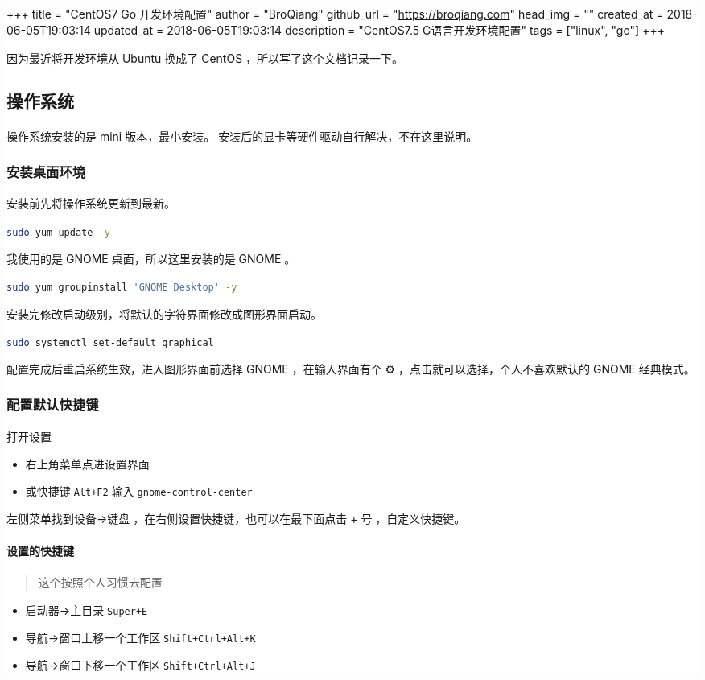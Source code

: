 +++
title = "CentOS7 Go 开发环境配置"
author = "BroQiang"
github_url = "https://broqiang.com"
head_img = ""
created_at = 2018-06-05T19:03:14
updated_at = 2018-06-05T19:03:14
description = "CentOS7.5 G语言开发环境配置"
tags = ["linux", "go"]
+++

因为最近将开发环境从 Ubuntu 换成了 CentOS ，所以写了这个文档记录一下。

## 操作系统

操作系统安装的是 mini 版本，最小安装。 安装后的显卡等硬件驱动自行解决，不在这里说明。

### 安装桌面环境

安装前先将操作系统更新到最新。

```bash
sudo yum update -y
```

我使用的是 GNOME 桌面，所以这里安装的是 GNOME 。

```bash
sudo yum groupinstall 'GNOME Desktop' -y
```

安装完修改启动级别，将默认的字符界面修改成图形界面启动。

```bash
sudo systemctl set-default graphical
```

配置完成后重启系统生效，进入图形界面前选择 GNOME ，在输入界面有个 ⚙ ，点击就可以选择，个人不喜欢默认的 GNOME 经典模式。

### 配置默认快捷键

打开设置

- 右上角菜单点进设置界面

- 或快捷键 `Alt+F2` 输入 `gnome-control-center`

左侧菜单找到设备->键盘 ，在右侧设置快捷键，也可以在最下面点击 + 号 ，自定义快捷键。

#### 设置的快捷键

> 这个按照个人习惯去配置

- 启动器->主目录  `Super+E`

- 导航->窗口上移一个工作区  `Shift+Ctrl+Alt+K`

- 导航->窗口下移一个工作区  `Shift+Ctrl+Alt+J`
